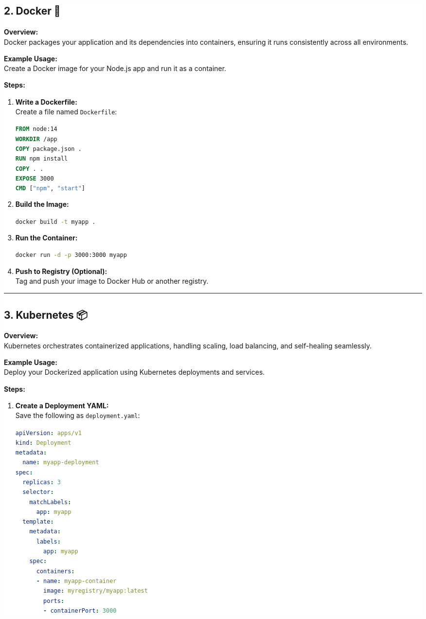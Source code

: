 
## 2. Docker 🐳

**Overview:**  
Docker packages your application and its dependencies into containers, ensuring it runs consistently across all environments.

**Example Usage:**  
Create a Docker image for your Node.js app and run it as a container.

**Steps:**
1. **Write a Dockerfile:**  
   Create a file named `Dockerfile`:
   ```Dockerfile
   FROM node:14
   WORKDIR /app
   COPY package.json .
   RUN npm install
   COPY . .
   EXPOSE 3000
   CMD ["npm", "start"]
   ```
2. **Build the Image:**  
   ```bash
   docker build -t myapp .
   ```
3. **Run the Container:**  
   ```bash
   docker run -d -p 3000:3000 myapp
   ```
4. **Push to Registry (Optional):**  
   Tag and push your image to Docker Hub or another registry.

---

## 3. Kubernetes 📦

**Overview:**  
Kubernetes orchestrates containerized applications, handling scaling, load balancing, and self-healing seamlessly.

**Example Usage:**  
Deploy your Dockerized application using Kubernetes deployments and services.

**Steps:**
1. **Create a Deployment YAML:**  
   Save the following as `deployment.yaml`:
   ```yaml
   apiVersion: apps/v1
   kind: Deployment
   metadata:
     name: myapp-deployment
   spec:
     replicas: 3
     selector:
       matchLabels:
         app: myapp
     template:
       metadata:
         labels:
           app: myapp
       spec:
         containers:
         - name: myapp-container
           image: myregistry/myapp:latest
           ports:
           - containerPort: 3000
   ```
